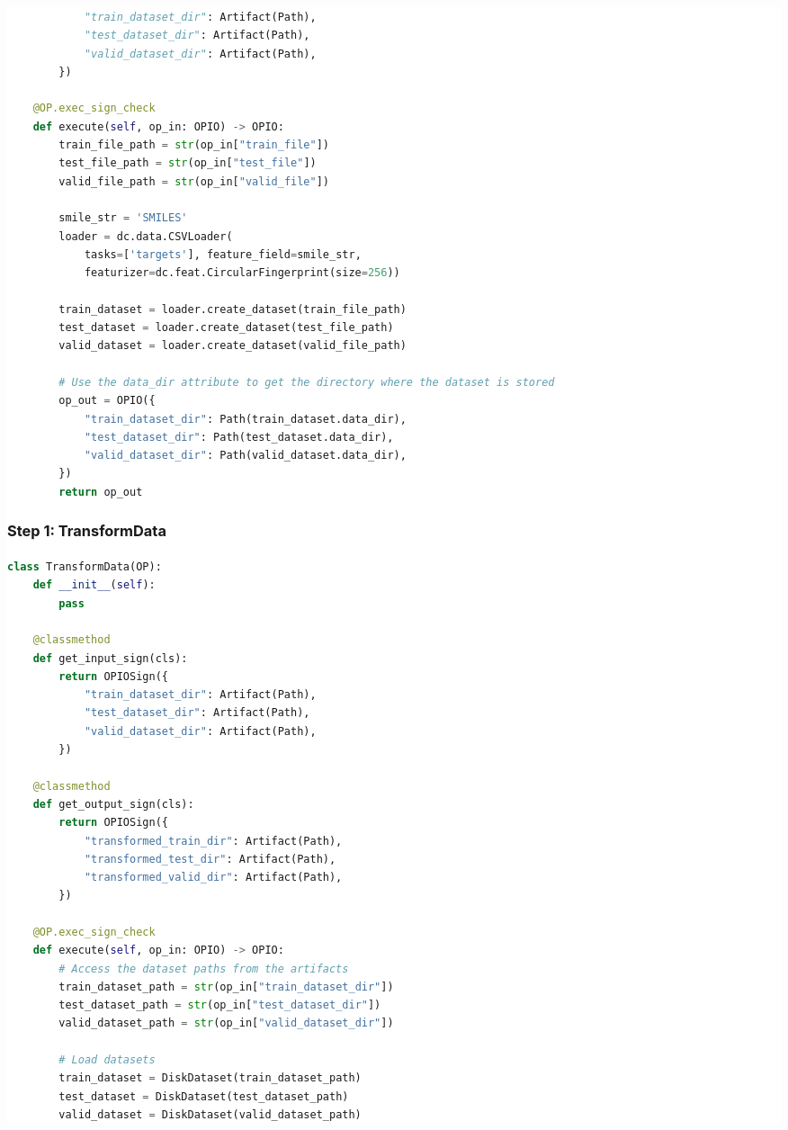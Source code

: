 ```python
            "train_dataset_dir": Artifact(Path), 
            "test_dataset_dir": Artifact(Path),
            "valid_dataset_dir": Artifact(Path),
        })

    @OP.exec_sign_check
    def execute(self, op_in: OPIO) -> OPIO:
        train_file_path = str(op_in["train_file"])
        test_file_path = str(op_in["test_file"])
        valid_file_path = str(op_in["valid_file"])

        smile_str = 'SMILES'
        loader = dc.data.CSVLoader(
            tasks=['targets'], feature_field=smile_str, 
            featurizer=dc.feat.CircularFingerprint(size=256))

        train_dataset = loader.create_dataset(train_file_path)
        test_dataset = loader.create_dataset(test_file_path)
        valid_dataset = loader.create_dataset(valid_file_path)

        # Use the data_dir attribute to get the directory where the dataset is stored
        op_out = OPIO({
            "train_dataset_dir": Path(train_dataset.data_dir),
            "test_dataset_dir": Path(test_dataset.data_dir),
            "valid_dataset_dir": Path(valid_dataset.data_dir),
        })
        return op_out
```

### Step 1: TransformData


```python
class TransformData(OP):
    def __init__(self):
        pass

    @classmethod
    def get_input_sign(cls):
        return OPIOSign({
            "train_dataset_dir": Artifact(Path),
            "test_dataset_dir": Artifact(Path),
            "valid_dataset_dir": Artifact(Path),
        })

    @classmethod
    def get_output_sign(cls):
        return OPIOSign({
            "transformed_train_dir": Artifact(Path),
            "transformed_test_dir": Artifact(Path),
            "transformed_valid_dir": Artifact(Path),
        })

    @OP.exec_sign_check
    def execute(self, op_in: OPIO) -> OPIO:
        # Access the dataset paths from the artifacts
        train_dataset_path = str(op_in["train_dataset_dir"])
        test_dataset_path = str(op_in["test_dataset_dir"])
        valid_dataset_path = str(op_in["valid_dataset_dir"])

        # Load datasets
        train_dataset = DiskDataset(train_dataset_path)
        test_dataset = DiskDataset(test_dataset_path)
        valid_dataset = DiskDataset(valid_dataset_path)
```